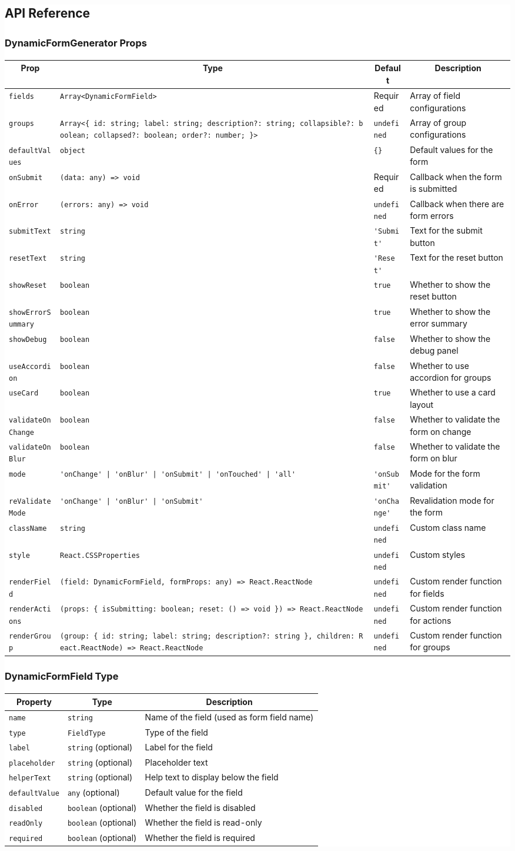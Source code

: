 ## API Reference

### DynamicFormGenerator Props

| Prop | Type | Default | Description |
|------|------|---------|-------------|
| `fields` | `Array<DynamicFormField>` | Required | Array of field configurations |
| `groups` | `Array<{ id: string; label: string; description?: string; collapsible?: boolean; collapsed?: boolean; order?: number; }>` | `undefined` | Array of group configurations |
| `defaultValues` | `object` | `{}` | Default values for the form |
| `onSubmit` | `(data: any) => void` | Required | Callback when the form is submitted |
| `onError` | `(errors: any) => void` | `undefined` | Callback when there are form errors |
| `submitText` | `string` | `'Submit'` | Text for the submit button |
| `resetText` | `string` | `'Reset'` | Text for the reset button |
| `showReset` | `boolean` | `true` | Whether to show the reset button |
| `showErrorSummary` | `boolean` | `true` | Whether to show the error summary |
| `showDebug` | `boolean` | `false` | Whether to show the debug panel |
| `useAccordion` | `boolean` | `false` | Whether to use accordion for groups |
| `useCard` | `boolean` | `true` | Whether to use a card layout |
| `validateOnChange` | `boolean` | `false` | Whether to validate the form on change |
| `validateOnBlur` | `boolean` | `false` | Whether to validate the form on blur |
| `mode` | `'onChange' \| 'onBlur' \| 'onSubmit' \| 'onTouched' \| 'all'` | `'onSubmit'` | Mode for the form validation |
| `reValidateMode` | `'onChange' \| 'onBlur' \| 'onSubmit'` | `'onChange'` | Revalidation mode for the form |
| `className` | `string` | `undefined` | Custom class name |
| `style` | `React.CSSProperties` | `undefined` | Custom styles |
| `renderField` | `(field: DynamicFormField, formProps: any) => React.ReactNode` | `undefined` | Custom render function for fields |
| `renderActions` | `(props: { isSubmitting: boolean; reset: () => void }) => React.ReactNode` | `undefined` | Custom render function for actions |
| `renderGroup` | `(group: { id: string; label: string; description?: string }, children: React.ReactNode) => React.ReactNode` | `undefined` | Custom render function for groups |

### DynamicFormField Type

| Property | Type | Description |
|----------|------|-------------|
| `name` | `string` | Name of the field (used as form field name) |
| `type` | `FieldType` | Type of the field |
| `label` | `string` (optional) | Label for the field |
| `placeholder` | `string` (optional) | Placeholder text |
| `helperText` | `string` (optional) | Help text to display below the field |
| `defaultValue` | `any` (optional) | Default value for the field |
| `disabled` | `boolean` (optional) | Whether the field is disabled |
| `readOnly` | `boolean` (optional) | Whether the field is read-only |
| `required` | `boolean` (optional) | Whether the field is required |